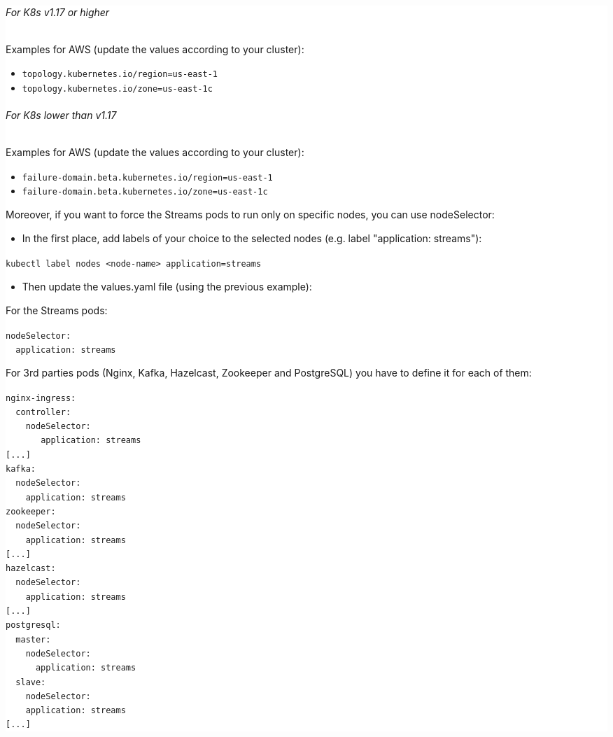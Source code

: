 ###### For K8s v1.17 or higher

Examples for AWS (update the values according to your cluster):

* `topology.kubernetes.io/region=us-east-1`
* `topology.kubernetes.io/zone=us-east-1c`

###### For K8s lower than v1.17

Examples for AWS (update the values according to your cluster):

* `failure-domain.beta.kubernetes.io/region=us-east-1`
* `failure-domain.beta.kubernetes.io/zone=us-east-1c`

Moreover, if you want to force the Streams pods to run only on specific nodes, you can use nodeSelector:

* In the first place, add labels of your choice to the selected nodes (e.g. label "application: streams"):

```
kubectl label nodes <node-name> application=streams
```

* Then update the values.yaml file (using the previous example):

For the Streams pods:

```
nodeSelector:
  application: streams
```

For 3rd parties pods (Nginx, Kafka, Hazelcast, Zookeeper and PostgreSQL) you have to define it for each of them:

```
nginx-ingress:
  controller:
    nodeSelector:
       application: streams
[...]
kafka:
  nodeSelector:
    application: streams
zookeeper:
  nodeSelector:
    application: streams
[...]
hazelcast:
  nodeSelector:
    application: streams
[...]
postgresql:
  master:
    nodeSelector:
      application: streams
  slave:
    nodeSelector:
    application: streams
[...]
```

